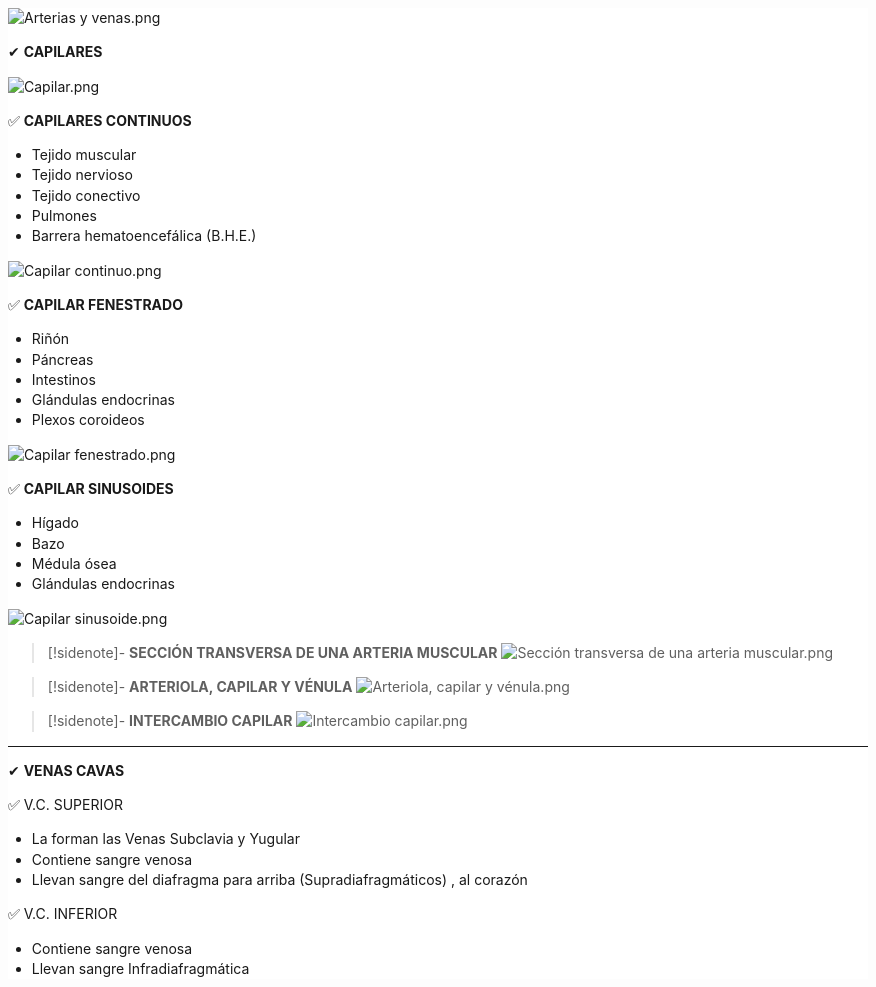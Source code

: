 ![Arterias y venas.png](/img/user/1.%20ELEMENTOS%20GR%C3%81FICOS/Arterias%20y%20venas.png)

✔ **CAPILARES**

![Capilar.png](/img/user/1.%20ELEMENTOS%20GR%C3%81FICOS/Capilar.png)

✅ **CAPILARES CONTINUOS**
- Tejido muscular
- Tejido nervioso
- Tejido conectivo
- Pulmones
- Barrera hematoencefálica (B.H.E.)

![Capilar continuo.png](/img/user/1.%20ELEMENTOS%20GR%C3%81FICOS/Capilar%20continuo.png)

✅ **CAPILAR FENESTRADO**
- Riñón
- Páncreas
- Intestinos
- Glándulas endocrinas
- Plexos coroideos

![Capilar fenestrado.png](/img/user/1.%20ELEMENTOS%20GR%C3%81FICOS/Capilar%20fenestrado.png)

✅ **CAPILAR SINUSOIDES**
- Hígado
- Bazo
- Médula ósea
- Glándulas endocrinas

![Capilar sinusoide.png](/img/user/1.%20ELEMENTOS%20GR%C3%81FICOS/Capilar%20sinusoide.png)


>[!sidenote]- **SECCIÓN TRANSVERSA DE UNA ARTERIA MUSCULAR**
![Sección transversa de una arteria muscular.png](/img/user/1.%20ELEMENTOS%20GR%C3%81FICOS/Secci%C3%B3n%20transversa%20de%20una%20arteria%20muscular.png)

>[!sidenote]- **ARTERIOLA, CAPILAR Y VÉNULA** 
![Arteriola, capilar y vénula.png](/img/user/1.%20ELEMENTOS%20GR%C3%81FICOS/Arteriola,%20capilar%20y%20v%C3%A9nula.png)

>[!sidenote]- **INTERCAMBIO CAPILAR**
![Intercambio capilar.png](/img/user/1.%20ELEMENTOS%20GR%C3%81FICOS/Intercambio%20capilar.png)

---

✔ **VENAS CAVAS**

✅ V.C. SUPERIOR
- La forman las Venas Subclavia y Yugular
- Contiene sangre venosa
- Llevan sangre del diafragma para arriba (Supradiafragmáticos) , al corazón

✅ V.C. INFERIOR
- Contiene sangre venosa
- Llevan sangre Infradiafragmática
